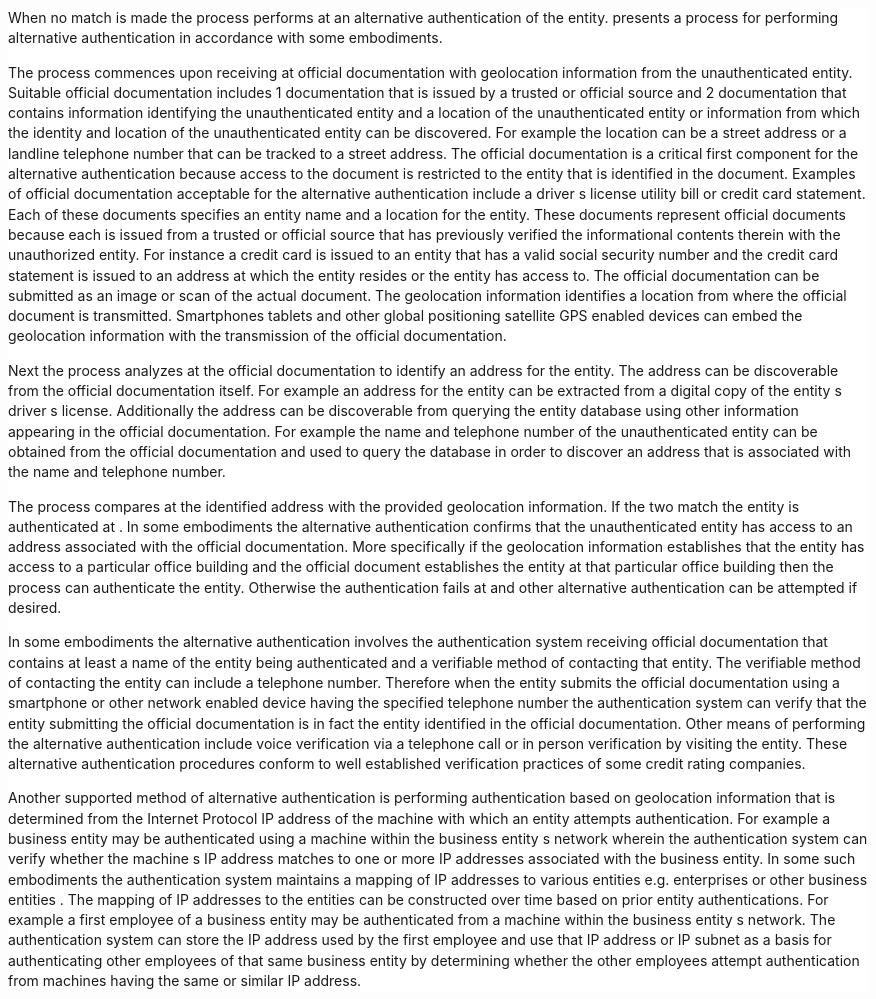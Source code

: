 When no match is made the process performs at an alternative authentication of the entity. presents a process for performing alternative authentication in accordance with some embodiments.

The process commences upon receiving at official documentation with geolocation information from the unauthenticated entity. Suitable official documentation includes 1 documentation that is issued by a trusted or official source and 2 documentation that contains information identifying the unauthenticated entity and a location of the unauthenticated entity or information from which the identity and location of the unauthenticated entity can be discovered. For example the location can be a street address or a landline telephone number that can be tracked to a street address. The official documentation is a critical first component for the alternative authentication because access to the document is restricted to the entity that is identified in the document. Examples of official documentation acceptable for the alternative authentication include a driver s license utility bill or credit card statement. Each of these documents specifies an entity name and a location for the entity. These documents represent official documents because each is issued from a trusted or official source that has previously verified the informational contents therein with the unauthorized entity. For instance a credit card is issued to an entity that has a valid social security number and the credit card statement is issued to an address at which the entity resides or the entity has access to. The official documentation can be submitted as an image or scan of the actual document. The geolocation information identifies a location from where the official document is transmitted. Smartphones tablets and other global positioning satellite GPS enabled devices can embed the geolocation information with the transmission of the official documentation.

Next the process analyzes at the official documentation to identify an address for the entity. The address can be discoverable from the official documentation itself. For example an address for the entity can be extracted from a digital copy of the entity s driver s license. Additionally the address can be discoverable from querying the entity database using other information appearing in the official documentation. For example the name and telephone number of the unauthenticated entity can be obtained from the official documentation and used to query the database in order to discover an address that is associated with the name and telephone number.

The process compares at the identified address with the provided geolocation information. If the two match the entity is authenticated at . In some embodiments the alternative authentication confirms that the unauthenticated entity has access to an address associated with the official documentation. More specifically if the geolocation information establishes that the entity has access to a particular office building and the official document establishes the entity at that particular office building then the process can authenticate the entity. Otherwise the authentication fails at and other alternative authentication can be attempted if desired.

In some embodiments the alternative authentication involves the authentication system receiving official documentation that contains at least a name of the entity being authenticated and a verifiable method of contacting that entity. The verifiable method of contacting the entity can include a telephone number. Therefore when the entity submits the official documentation using a smartphone or other network enabled device having the specified telephone number the authentication system can verify that the entity submitting the official documentation is in fact the entity identified in the official documentation. Other means of performing the alternative authentication include voice verification via a telephone call or in person verification by visiting the entity. These alternative authentication procedures conform to well established verification practices of some credit rating companies.

Another supported method of alternative authentication is performing authentication based on geolocation information that is determined from the Internet Protocol IP address of the machine with which an entity attempts authentication. For example a business entity may be authenticated using a machine within the business entity s network wherein the authentication system can verify whether the machine s IP address matches to one or more IP addresses associated with the business entity. In some such embodiments the authentication system maintains a mapping of IP addresses to various entities e.g. enterprises or other business entities . The mapping of IP addresses to the entities can be constructed over time based on prior entity authentications. For example a first employee of a business entity may be authenticated from a machine within the business entity s network. The authentication system can store the IP address used by the first employee and use that IP address or IP subnet as a basis for authenticating other employees of that same business entity by determining whether the other employees attempt authentication from machines having the same or similar IP address.
